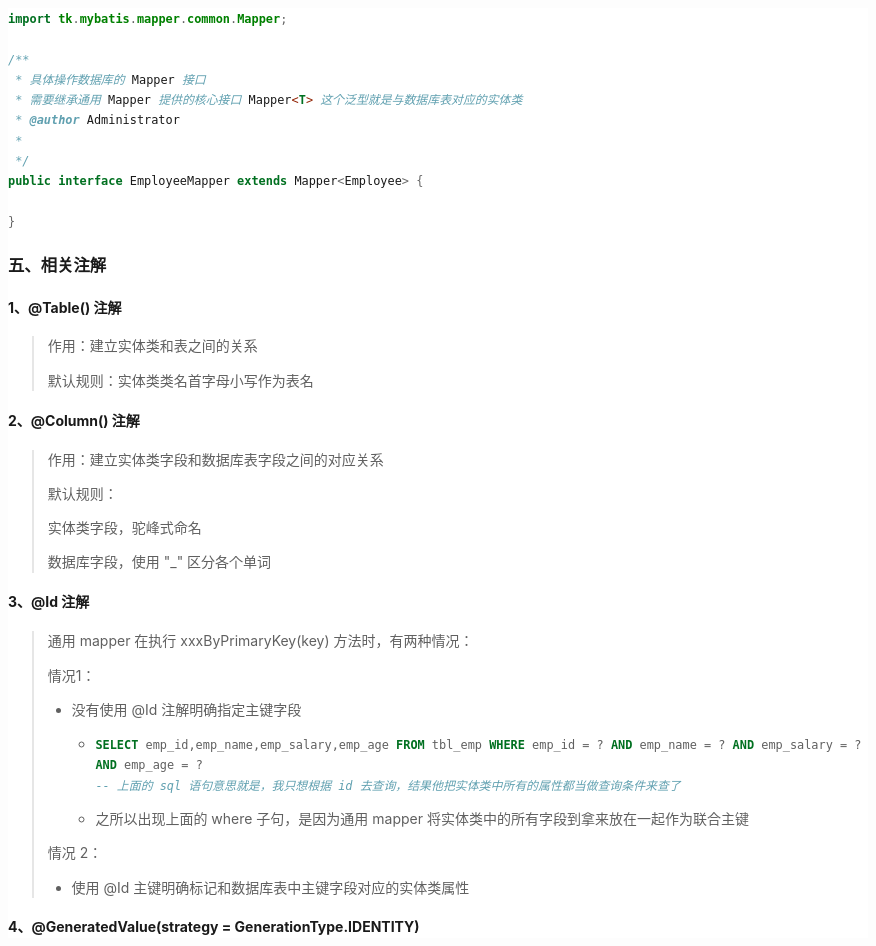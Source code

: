 ```java
import tk.mybatis.mapper.common.Mapper;

/**
 * 具体操作数据库的 Mapper 接口
 * 需要继承通用 Mapper 提供的核心接口 Mapper<T> 这个泛型就是与数据库表对应的实体类
 * @author Administrator
 *
 */
public interface EmployeeMapper extends Mapper<Employee> {

}
```

### **五、相关注解**

#### 1、@Table() 注解

> 作用：建立实体类和表之间的关系
>
> 默认规则：实体类类名首字母小写作为表名

#### 2、@Column() 注解

> 作用：建立实体类字段和数据库表字段之间的对应关系
>
> 默认规则：
>
> 实体类字段，驼峰式命名
>
> 数据库字段，使用 "_" 区分各个单词

#### 3、@Id 注解

> 通用 mapper 在执行 xxxByPrimaryKey(key) 方法时，有两种情况：
>
> 情况1：
>
> - 没有使用 @Id 注解明确指定主键字段
>
>   - ```sql
>     SELECT emp_id,emp_name,emp_salary,emp_age FROM tbl_emp WHERE emp_id = ? AND emp_name = ? AND emp_salary = ? AND emp_age = ? 
>     -- 上面的 sql 语句意思就是，我只想根据 id 去查询，结果他把实体类中所有的属性都当做查询条件来查了
>     ```
>
>   - 之所以出现上面的 where 子句，是因为通用 mapper  将实体类中的所有字段到拿来放在一起作为联合主键 
>
> 情况 2：
>
> - 使用 @Id 主键明确标记和数据库表中主键字段对应的实体类属性

#### 4、@GeneratedValue(strategy = GenerationType.IDENTITY)
